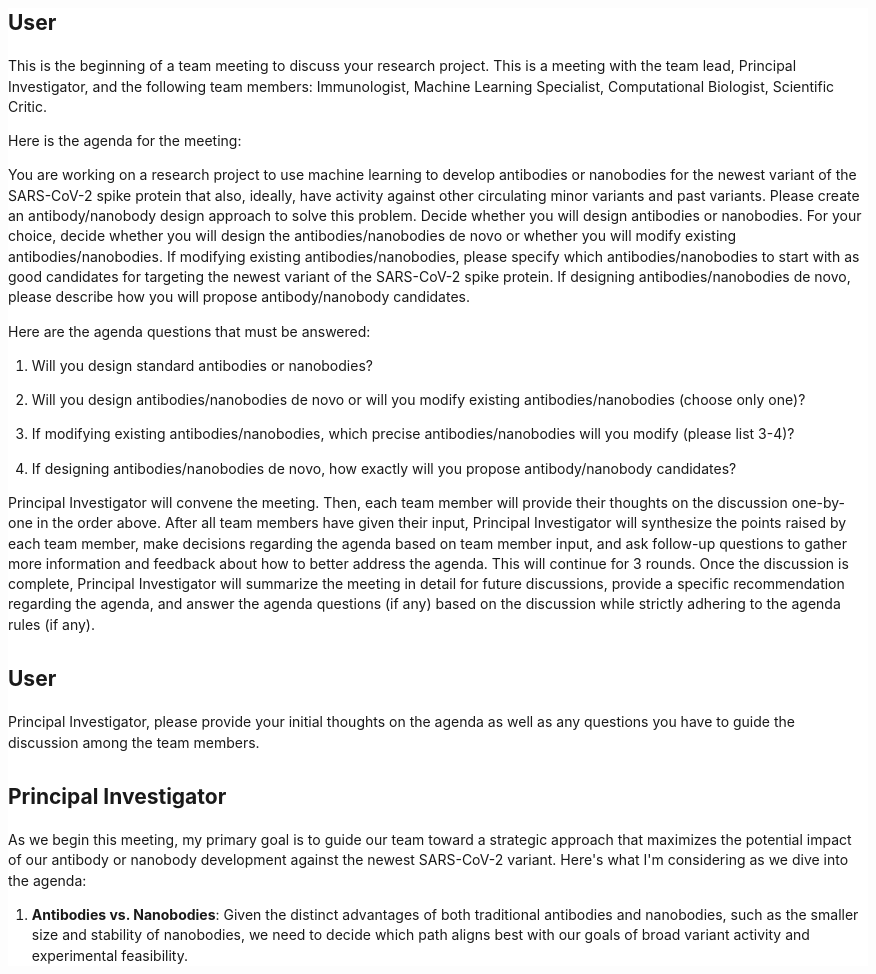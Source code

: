 ## User

This is the beginning of a team meeting to discuss your research project. This is a meeting with the team lead, Principal Investigator, and the following team members: Immunologist, Machine Learning Specialist, Computational Biologist, Scientific Critic.

Here is the agenda for the meeting:

You are working on a research project to use machine learning to develop antibodies or nanobodies for the newest variant of the SARS-CoV-2 spike protein that also, ideally, have activity against other circulating minor variants and past variants. Please create an antibody/nanobody design approach to solve this problem. Decide whether you will design antibodies or nanobodies. For your choice, decide whether you will design the antibodies/nanobodies de novo or whether you will modify existing antibodies/nanobodies. If modifying existing antibodies/nanobodies, please specify which antibodies/nanobodies to start with as good candidates for targeting the newest variant of the SARS-CoV-2 spike protein. If designing antibodies/nanobodies de novo, please describe how you will propose antibody/nanobody candidates.

Here are the agenda questions that must be answered:

1. Will you design standard antibodies or nanobodies?

2. Will you design antibodies/nanobodies de novo or will you modify existing antibodies/nanobodies (choose only one)?

3. If modifying existing antibodies/nanobodies, which precise antibodies/nanobodies will you modify (please list 3-4)?

4. If designing antibodies/nanobodies de novo, how exactly will you propose antibody/nanobody candidates?

Principal Investigator will convene the meeting. Then, each team member will provide their thoughts on the discussion one-by-one in the order above. After all team members have given their input, Principal Investigator will synthesize the points raised by each team member, make decisions regarding the agenda based on team member input, and ask follow-up questions to gather more information and feedback about how to better address the agenda. This will continue for 3 rounds. Once the discussion is complete, Principal Investigator will summarize the meeting in detail for future discussions, provide a specific recommendation regarding the agenda, and answer the agenda questions (if any) based on the discussion while strictly adhering to the agenda rules (if any).

## User

Principal Investigator, please provide your initial thoughts on the agenda as well as any questions you have to guide the discussion among the team members.

## Principal Investigator

As we begin this meeting, my primary goal is to guide our team toward a strategic approach that maximizes the potential impact of our antibody or nanobody development against the newest SARS-CoV-2 variant. Here's what I'm considering as we dive into the agenda:

1. **Antibodies vs. Nanobodies**: Given the distinct advantages of both traditional antibodies and nanobodies, such as the smaller size and stability of nanobodies, we need to decide which path aligns best with our goals of broad variant activity and experimental feasibility.
